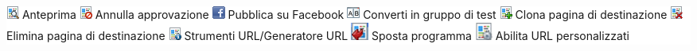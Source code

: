   </tr> 
  <tr> 
   <td><img src="assets/image2015-1-12-10-3a56-3a42.png"> 
    </td> 
   <td>Anteprima</td> 
  </tr> 
  <tr> 
   <td><img src="assets/image2015-1-12-10-3a57-3a25.png"> 
    </td> 
   <td>Annulla approvazione</td> 
  </tr> 
  <tr> 
   <td><img src="assets/image2015-1-12-10-3a59-3a48.png"> 
    </td> 
   <td>Pubblica su Facebook</td> 
  </tr> 
  <tr> 
   <td><img src="assets/image2015-1-12-11-3a0-3a49.png"> 
    </td> 
   <td>Converti in gruppo di test</td> 
  </tr> 
  <tr> 
   <td><img src="assets/image2015-1-12-11-3a7-3a6.png"> 
    </td> 
   <td>Clona pagina di destinazione</td> 
  </tr> 
  <tr> 
   <td><img src="assets/image2015-1-12-11-3a8-3a54.png"> 
    </td> 
   <td>Elimina pagina di destinazione</td> 
  </tr> 
  <tr> 
   <td><img src="assets/image2015-1-12-11-3a10-3a10.png"> 
    </td> 
   <td>Strumenti URL/Generatore URL</td> 
  </tr> 
  <tr> 
   <td><img src="assets/image2015-1-12-11-3a12-3a22.png"> 
    </td> 
   <td>Sposta programma</td> 
  </tr> 
  <tr> 
   <td><img src="assets/image2015-1-12-11-3a15-3a18.png"> 
    </td> 
   <td>Abilita URL personalizzati</td> 
  </tr> 
  <tr> 